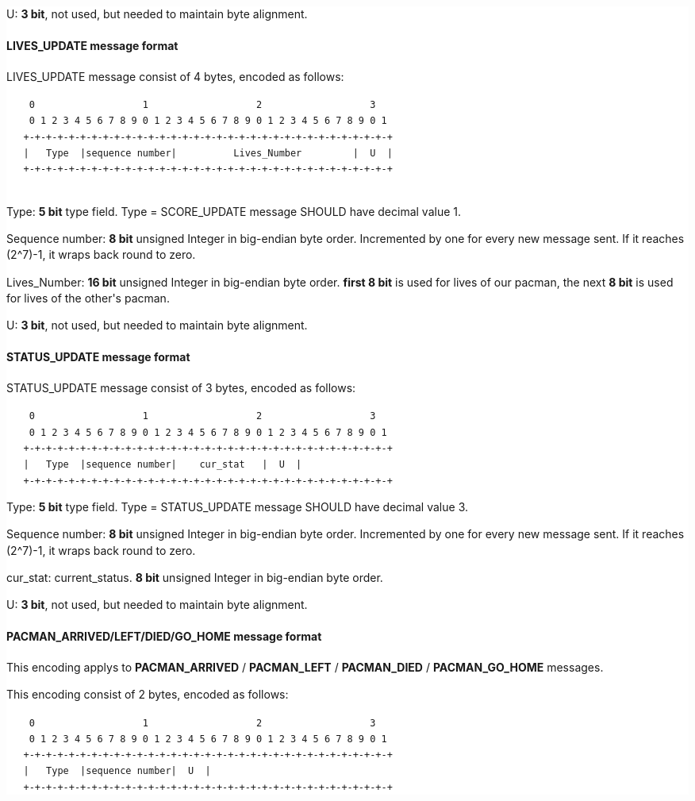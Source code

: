 U: **3 bit**, not used, but needed to maintain byte alignment.

#### LIVES_UPDATE message format

LIVES_UPDATE message consist of  4 bytes, encoded as follows:

```
    0                   1                   2                   3
    0 1 2 3 4 5 6 7 8 9 0 1 2 3 4 5 6 7 8 9 0 1 2 3 4 5 6 7 8 9 0 1
   +-+-+-+-+-+-+-+-+-+-+-+-+-+-+-+-+-+-+-+-+-+-+-+-+-+-+-+-+-+-+-+-+
   |   Type  |sequence number|          Lives_Number         |  U  |
   +-+-+-+-+-+-+-+-+-+-+-+-+-+-+-+-+-+-+-+-+-+-+-+-+-+-+-+-+-+-+-+-+
   
```

Type: **5 bit** type field. Type = SCORE_UPDATE message SHOULD have decimal value 1.

Sequence number: **8 bit** unsigned Integer in big-endian byte order. Incremented by one for every new message sent. If it reaches (2^7)-1, it wraps back round to zero.

Lives_Number: **16 bit** unsigned Integer in big-endian byte order. **first 8 bit** is used for lives of our pacman, the next **8 bit** is used for lives of the other's pacman.

U: **3 bit**, not used, but needed to maintain byte alignment.

#### STATUS_UPDATE message format

STATUS_UPDATE message consist of  3 bytes, encoded as follows:

```
    0                   1                   2                   3
    0 1 2 3 4 5 6 7 8 9 0 1 2 3 4 5 6 7 8 9 0 1 2 3 4 5 6 7 8 9 0 1
   +-+-+-+-+-+-+-+-+-+-+-+-+-+-+-+-+-+-+-+-+-+-+-+-+-+-+-+-+-+-+-+-+
   |   Type  |sequence number|    cur_stat   |  U  |
   +-+-+-+-+-+-+-+-+-+-+-+-+-+-+-+-+-+-+-+-+-+-+-+-+-+-+-+-+-+-+-+-+
```

Type: **5 bit** type field. Type = STATUS_UPDATE message SHOULD have decimal value 3.

Sequence number: **8 bit** unsigned Integer in big-endian byte order. Incremented by one for every new message sent. If it reaches (2^7)-1, it wraps back round to zero.

cur_stat: current_status. **8 bit** unsigned Integer in big-endian byte order.

U: **3 bit**, not used, but needed to maintain byte alignment.

<div style="page-break-after:always"></div>

#### PACMAN_ARRIVED/LEFT/DIED/GO_HOME message format

This encoding applys to **PACMAN_ARRIVED** / **PACMAN_LEFT** / **PACMAN_DIED** / **PACMAN_GO_HOME** messages.

This encoding consist of 2 bytes, encoded as follows:

```
    0                   1                   2                   3
    0 1 2 3 4 5 6 7 8 9 0 1 2 3 4 5 6 7 8 9 0 1 2 3 4 5 6 7 8 9 0 1
   +-+-+-+-+-+-+-+-+-+-+-+-+-+-+-+-+-+-+-+-+-+-+-+-+-+-+-+-+-+-+-+-+
   |   Type  |sequence number|  U  |
   +-+-+-+-+-+-+-+-+-+-+-+-+-+-+-+-+-+-+-+-+-+-+-+-+-+-+-+-+-+-+-+-+
```
